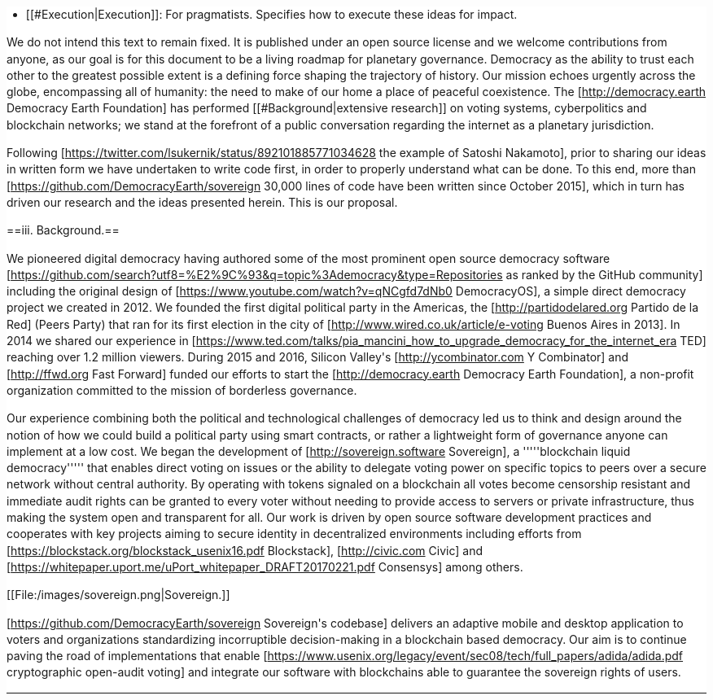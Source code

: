 * [[#Execution|Execution]]: For pragmatists. Specifies how to execute these ideas for impact.

We do not intend this text to remain fixed. It is published under an open source license and we welcome contributions from anyone, as our goal is for this document to be a living roadmap for planetary governance. Democracy as the ability to trust each other to the greatest possible extent is a defining force shaping the trajectory of history. Our mission echoes urgently across the globe,  encompassing all of humanity: the need to make of our home a place of peaceful coexistence. The [http://democracy.earth Democracy Earth Foundation] has performed [[#Background|extensive research]] on voting systems, cyberpolitics and blockchain networks; we stand at the forefront of a public conversation regarding the internet as a planetary jurisdiction.

Following [https://twitter.com/lsukernik/status/892101885771034628 the example of Satoshi Nakamoto], prior to sharing our ideas in written form we have undertaken to write code first, in order to properly understand what can be done. To this end, more than [https://github.com/DemocracyEarth/sovereign 30,000 lines of code have been written since October 2015], which in turn has driven our research and the ideas presented herein. This is our proposal.

<div id="Background"></div>

==iii. Background.==

We pioneered digital democracy having authored some of the most prominent open source democracy software [https://github.com/search?utf8=%E2%9C%93&q=topic%3Ademocracy&type=Repositories as ranked by the GitHub community] including the original design of [https://www.youtube.com/watch?v=qNCgfd7dNb0 DemocracyOS], a simple direct democracy project we created in 2012. We founded the first digital political party in the Americas, the [http://partidodelared.org Partido de la Red] (Peers Party) that ran for its first election in the city of  [http://www.wired.co.uk/article/e-voting Buenos Aires in 2013]. In 2014 we shared our experience in [https://www.ted.com/talks/pia_mancini_how_to_upgrade_democracy_for_the_internet_era TED] reaching over 1.2 million viewers. During 2015 and 2016, Silicon Valley's [http://ycombinator.com Y Combinator] and [http://ffwd.org Fast Forward] funded our efforts to start the [http://democracy.earth Democracy Earth Foundation], a non-profit organization committed to the mission of borderless governance.

Our experience combining both the political and technological challenges of democracy led us to think and design around the notion of how we could build a political party using smart contracts, or rather a lightweight form of governance anyone can implement at a low cost. We began the development of [http://sovereign.software Sovereign], a '''''blockchain liquid democracy''''' that enables direct voting on issues or the ability to delegate voting power on specific topics to peers over a secure network without central authority. By operating with tokens signaled on a blockchain all votes become censorship resistant and immediate audit rights can be granted to every voter without needing to provide access to servers or private infrastructure, thus making the system open and transparent for all. Our work is driven by open source software development practices and cooperates with key projects aiming to secure identity in decentralized environments including efforts from [https://blockstack.org/blockstack_usenix16.pdf Blockstack], [http://civic.com Civic] and [https://whitepaper.uport.me/uPort_whitepaper_DRAFT20170221.pdf Consensys] among others.

[[File:/images/sovereign.png|Sovereign.]]

[https://github.com/DemocracyEarth/sovereign Sovereign's codebase] delivers an adaptive mobile and desktop application to voters and organizations standardizing incorruptible decision-making in a blockchain based democracy. Our aim is to continue paving the road of implementations that enable [https://www.usenix.org/legacy/event/sec08/tech/full_papers/adida/adida.pdf cryptographic open-audit voting] and integrate our software with blockchains able to guarantee the sovereign rights of users.

----
